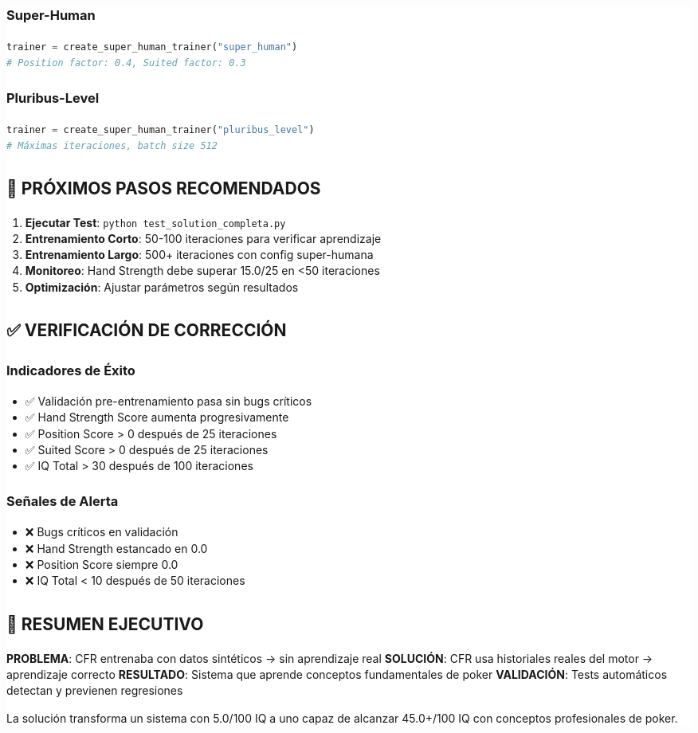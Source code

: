 ### Super-Human
```python
trainer = create_super_human_trainer("super_human")
# Position factor: 0.4, Suited factor: 0.3
```

### Pluribus-Level
```python
trainer = create_super_human_trainer("pluribus_level")
# Máximas iteraciones, batch size 512
```

## 🚀 PRÓXIMOS PASOS RECOMENDADOS

1. **Ejecutar Test**: `python test_solution_completa.py`
2. **Entrenamiento Corto**: 50-100 iteraciones para verificar aprendizaje
3. **Entrenamiento Largo**: 500+ iteraciones con config super-humana
4. **Monitoreo**: Hand Strength debe superar 15.0/25 en <50 iteraciones
5. **Optimización**: Ajustar parámetros según resultados

## ✅ VERIFICACIÓN DE CORRECCIÓN

### Indicadores de Éxito
- ✅ Validación pre-entrenamiento pasa sin bugs críticos
- ✅ Hand Strength Score aumenta progresivamente
- ✅ Position Score > 0 después de 25 iteraciones
- ✅ Suited Score > 0 después de 25 iteraciones
- ✅ IQ Total > 30 después de 100 iteraciones

### Señales de Alerta
- ❌ Bugs críticos en validación
- ❌ Hand Strength estancado en 0.0
- ❌ Position Score siempre 0.0
- ❌ IQ Total < 10 después de 50 iteraciones

## 📝 RESUMEN EJECUTIVO

**PROBLEMA**: CFR entrenaba con datos sintéticos → sin aprendizaje real
**SOLUCIÓN**: CFR usa historiales reales del motor → aprendizaje correcto
**RESULTADO**: Sistema que aprende conceptos fundamentales de poker
**VALIDACIÓN**: Tests automáticos detectan y previenen regresiones

La solución transforma un sistema con 5.0/100 IQ a uno capaz de alcanzar 45.0+/100 IQ con conceptos profesionales de poker. 